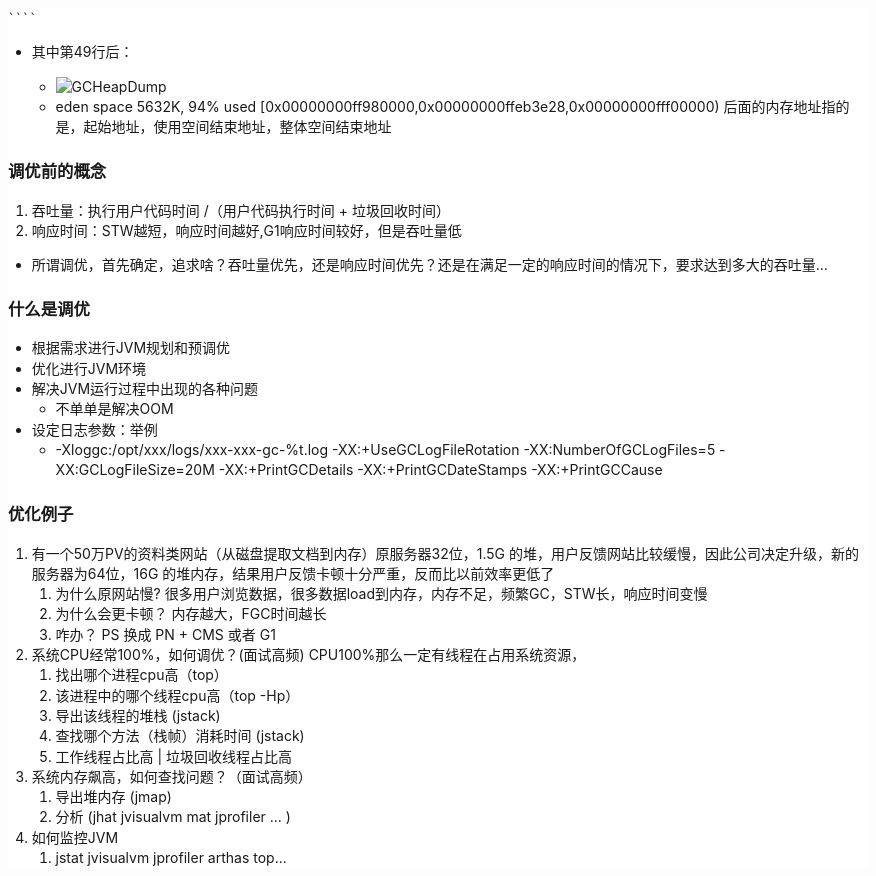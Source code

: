     ````

  - 其中第49行后：

    - ![GCHeapDump](D:\面试\学习笔记\image\GCHeapDump.png)
    - eden space 5632K, 94% used [0x00000000ff980000,0x00000000ffeb3e28,0x00000000fff00000)
                                  后面的内存地址指的是，起始地址，使用空间结束地址，整体空间结束地址

### 调优前的概念

1. 吞吐量：执行用户代码时间 /（用户代码执行时间 + 垃圾回收时间）
2. 响应时间：STW越短，响应时间越好,G1响应时间较好，但是吞吐量低

- 所谓调优，首先确定，追求啥？吞吐量优先，还是响应时间优先？还是在满足一定的响应时间的情况下，要求达到多大的吞吐量...

### 什么是调优

- 根据需求进行JVM规划和预调优
- 优化进行JVM环境
- 解决JVM运行过程中出现的各种问题
  - 不单单是解决OOM
- 设定日志参数：举例
  - -Xloggc:/opt/xxx/logs/xxx-xxx-gc-%t.log -XX:+UseGCLogFileRotation -XX:NumberOfGCLogFiles=5 -XX:GCLogFileSize=20M -XX:+PrintGCDetails -XX:+PrintGCDateStamps -XX:+PrintGCCause

### 优化例子

1. 有一个50万PV的资料类网站（从磁盘提取文档到内存）原服务器32位，1.5G
   的堆，用户反馈网站比较缓慢，因此公司决定升级，新的服务器为64位，16G
   的堆内存，结果用户反馈卡顿十分严重，反而比以前效率更低了
   1. 为什么原网站慢?
      很多用户浏览数据，很多数据load到内存，内存不足，频繁GC，STW长，响应时间变慢
   2. 为什么会更卡顿？
      内存越大，FGC时间越长
   3. 咋办？
      PS 换成 PN + CMS 或者 G1
2. 系统CPU经常100%，如何调优？(面试高频)
   CPU100%那么一定有线程在占用系统资源，
   1. 找出哪个进程cpu高（top）
   2. 该进程中的哪个线程cpu高（top -Hp）
   3. 导出该线程的堆栈 (jstack)
   4. 查找哪个方法（栈帧）消耗时间 (jstack)
   5. 工作线程占比高 | 垃圾回收线程占比高
3. 系统内存飙高，如何查找问题？（面试高频）
   1. 导出堆内存 (jmap) 
   2. 分析 (jhat jvisualvm mat jprofiler ... )
4. 如何监控JVM
   1. jstat jvisualvm jprofiler arthas top...



 









